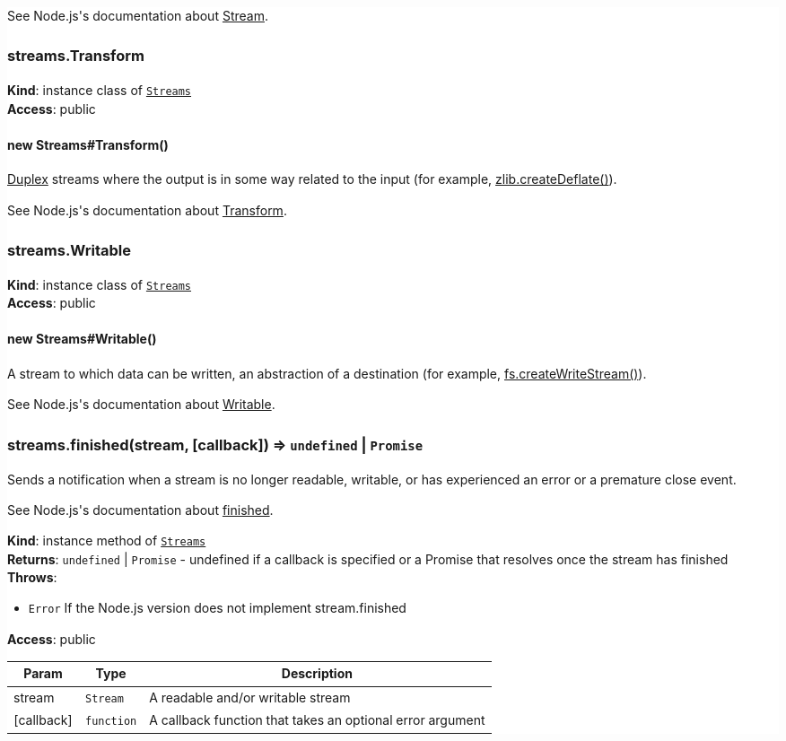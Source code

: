 See Node.js's documentation about [Stream](https://nodejs.org/api/stream.html).

<a name="Streams+Transform"></a>

### streams.Transform

**Kind**: instance class of [<code>Streams</code>](#Streams)  
**Access**: public  
<a name="new_Streams+Transform_new"></a>

#### new Streams#Transform()

[Duplex](Duplex) streams where the output is in some way related to the input (for example, [zlib.createDeflate()](https://nodejs.org/api/zlib.html#zlib_zlib_createdeflate_options)).

See Node.js's documentation about [Transform](https://nodejs.org/api/stream.html#stream_class_stream_transform).

<a name="Streams+Writable"></a>

### streams.Writable

**Kind**: instance class of [<code>Streams</code>](#Streams)  
**Access**: public  
<a name="new_Streams+Writable_new"></a>

#### new Streams#Writable()

A stream to which data can be written, an abstraction of a destination (for example, [fs.createWriteStream()](https://nodejs.org/api/fs.html#fs_fs_createwritestream_path_options)).

See Node.js's documentation about [Writable](https://nodejs.org/api/stream.html#stream_writable_streams).

<a name="Streams+finished"></a>

### streams.finished(stream, [callback]) ⇒ <code>undefined</code> \| <code>Promise</code>

Sends a notification when a stream is no longer readable, writable, or has experienced an error or a premature close event.

See Node.js's documentation about [finished](https://nodejs.org/api/stream.html#stream_stream_finished_stream_callback).

**Kind**: instance method of [<code>Streams</code>](#Streams)  
**Returns**: <code>undefined</code> \| <code>Promise</code> - undefined if a callback is specified or a Promise that resolves once the stream has finished  
**Throws**:

- <code>Error</code> If the Node.js version does not implement stream.finished

**Access**: public

| Param      | Type                  | Description                                               |
| ---------- | --------------------- | --------------------------------------------------------- |
| stream     | <code>Stream</code>   | A readable and/or writable stream                         |
| [callback] | <code>function</code> | A callback function that takes an optional error argument |
